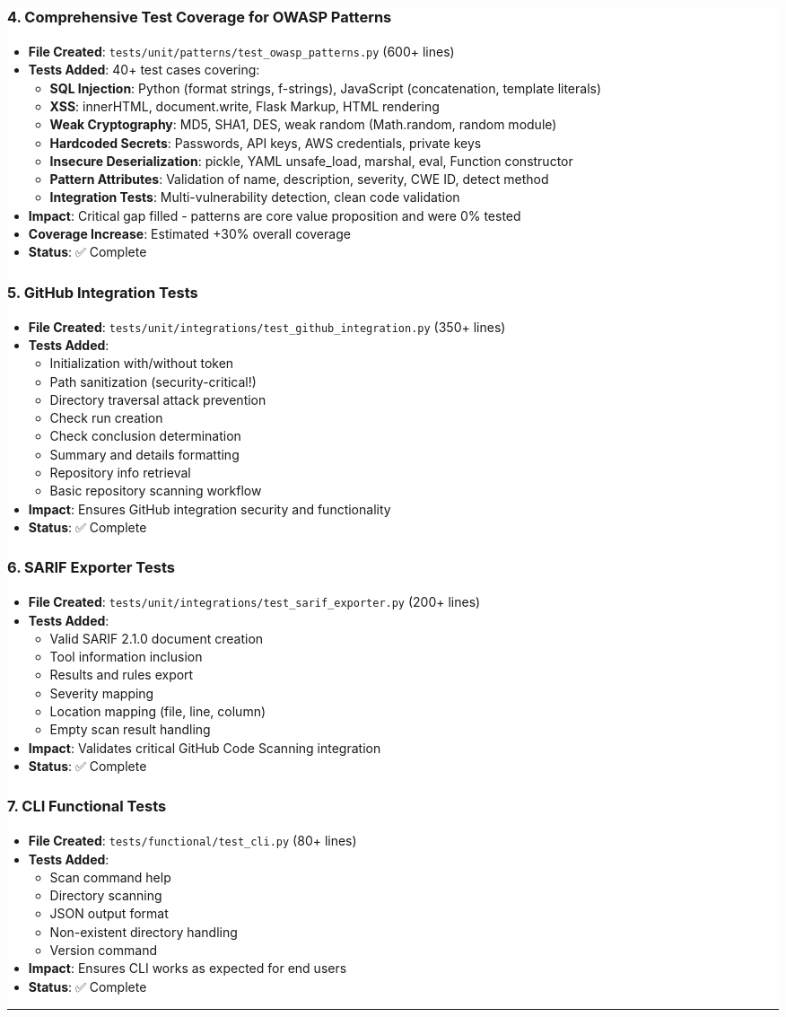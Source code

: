 ### 4. Comprehensive Test Coverage for OWASP Patterns
- **File Created**: `tests/unit/patterns/test_owasp_patterns.py` (600+ lines)
- **Tests Added**: 40+ test cases covering:
  - **SQL Injection**: Python (format strings, f-strings), JavaScript (concatenation, template literals)
  - **XSS**: innerHTML, document.write, Flask Markup, HTML rendering
  - **Weak Cryptography**: MD5, SHA1, DES, weak random (Math.random, random module)
  - **Hardcoded Secrets**: Passwords, API keys, AWS credentials, private keys
  - **Insecure Deserialization**: pickle, YAML unsafe_load, marshal, eval, Function constructor
  - **Pattern Attributes**: Validation of name, description, severity, CWE ID, detect method
  - **Integration Tests**: Multi-vulnerability detection, clean code validation
- **Impact**: Critical gap filled - patterns are core value proposition and were 0% tested
- **Coverage Increase**: Estimated +30% overall coverage
- **Status**: ✅ Complete

### 5. GitHub Integration Tests
- **File Created**: `tests/unit/integrations/test_github_integration.py` (350+ lines)
- **Tests Added**:
  - Initialization with/without token
  - Path sanitization (security-critical!)
  - Directory traversal attack prevention
  - Check run creation
  - Check conclusion determination
  - Summary and details formatting
  - Repository info retrieval
  - Basic repository scanning workflow
- **Impact**: Ensures GitHub integration security and functionality
- **Status**: ✅ Complete

### 6. SARIF Exporter Tests
- **File Created**: `tests/unit/integrations/test_sarif_exporter.py` (200+ lines)
- **Tests Added**:
  - Valid SARIF 2.1.0 document creation
  - Tool information inclusion
  - Results and rules export
  - Severity mapping
  - Location mapping (file, line, column)
  - Empty scan result handling
- **Impact**: Validates critical GitHub Code Scanning integration
- **Status**: ✅ Complete

### 7. CLI Functional Tests
- **File Created**: `tests/functional/test_cli.py` (80+ lines)
- **Tests Added**:
  - Scan command help
  - Directory scanning
  - JSON output format
  - Non-existent directory handling
  - Version command
- **Impact**: Ensures CLI works as expected for end users
- **Status**: ✅ Complete

---